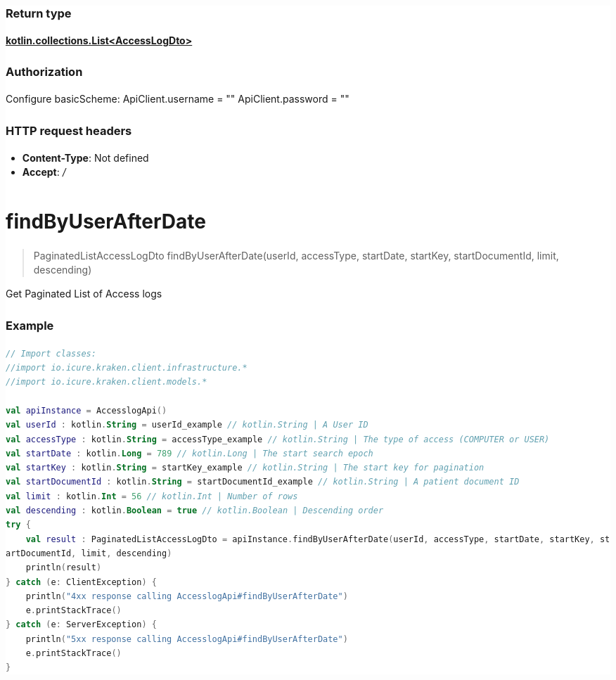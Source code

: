 ### Return type

[**kotlin.collections.List&lt;AccessLogDto&gt;**](AccessLogDto.md)

### Authorization


Configure basicScheme:
    ApiClient.username = ""
    ApiClient.password = ""

### HTTP request headers

 - **Content-Type**: Not defined
 - **Accept**: */*

<a name="findByUserAfterDate"></a>
# **findByUserAfterDate**
> PaginatedListAccessLogDto findByUserAfterDate(userId, accessType, startDate, startKey, startDocumentId, limit, descending)

Get Paginated List of Access logs

### Example
```kotlin
// Import classes:
//import io.icure.kraken.client.infrastructure.*
//import io.icure.kraken.client.models.*

val apiInstance = AccesslogApi()
val userId : kotlin.String = userId_example // kotlin.String | A User ID
val accessType : kotlin.String = accessType_example // kotlin.String | The type of access (COMPUTER or USER)
val startDate : kotlin.Long = 789 // kotlin.Long | The start search epoch
val startKey : kotlin.String = startKey_example // kotlin.String | The start key for pagination
val startDocumentId : kotlin.String = startDocumentId_example // kotlin.String | A patient document ID
val limit : kotlin.Int = 56 // kotlin.Int | Number of rows
val descending : kotlin.Boolean = true // kotlin.Boolean | Descending order
try {
    val result : PaginatedListAccessLogDto = apiInstance.findByUserAfterDate(userId, accessType, startDate, startKey, startDocumentId, limit, descending)
    println(result)
} catch (e: ClientException) {
    println("4xx response calling AccesslogApi#findByUserAfterDate")
    e.printStackTrace()
} catch (e: ServerException) {
    println("5xx response calling AccesslogApi#findByUserAfterDate")
    e.printStackTrace()
}
```
